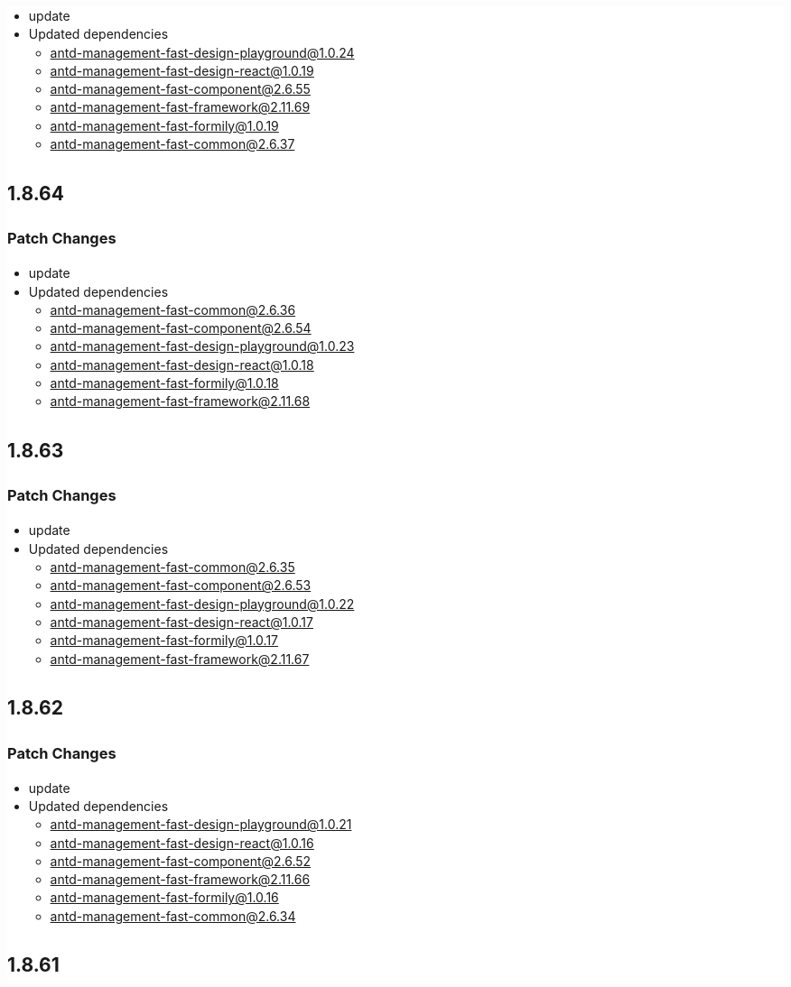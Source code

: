 - update
- Updated dependencies
  - antd-management-fast-design-playground@1.0.24
  - antd-management-fast-design-react@1.0.19
  - antd-management-fast-component@2.6.55
  - antd-management-fast-framework@2.11.69
  - antd-management-fast-formily@1.0.19
  - antd-management-fast-common@2.6.37

## 1.8.64

### Patch Changes

- update
- Updated dependencies
  - antd-management-fast-common@2.6.36
  - antd-management-fast-component@2.6.54
  - antd-management-fast-design-playground@1.0.23
  - antd-management-fast-design-react@1.0.18
  - antd-management-fast-formily@1.0.18
  - antd-management-fast-framework@2.11.68

## 1.8.63

### Patch Changes

- update
- Updated dependencies
  - antd-management-fast-common@2.6.35
  - antd-management-fast-component@2.6.53
  - antd-management-fast-design-playground@1.0.22
  - antd-management-fast-design-react@1.0.17
  - antd-management-fast-formily@1.0.17
  - antd-management-fast-framework@2.11.67

## 1.8.62

### Patch Changes

- update
- Updated dependencies
  - antd-management-fast-design-playground@1.0.21
  - antd-management-fast-design-react@1.0.16
  - antd-management-fast-component@2.6.52
  - antd-management-fast-framework@2.11.66
  - antd-management-fast-formily@1.0.16
  - antd-management-fast-common@2.6.34

## 1.8.61

